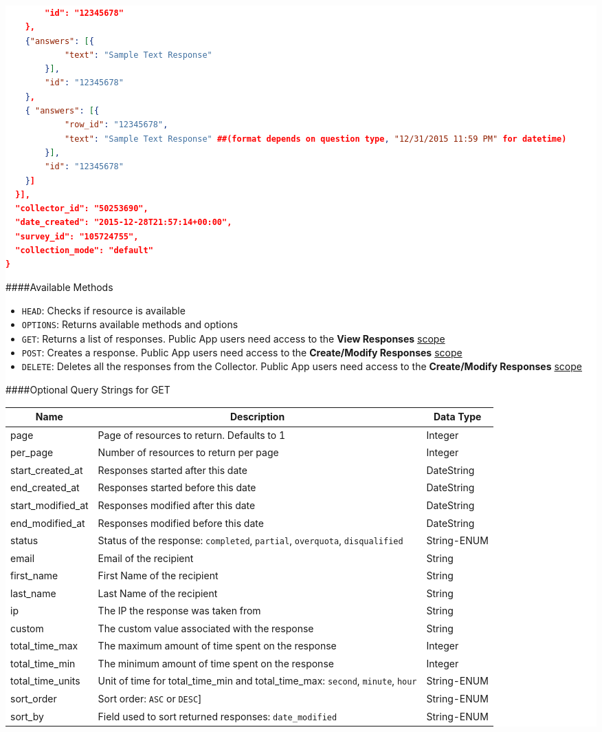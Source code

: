 ```json
        "id": "12345678"
    },
    {"answers": [{
            "text": "Sample Text Response"
        }],
        "id": "12345678"
    },
    { "answers": [{
            "row_id": "12345678",
            "text": "Sample Text Response" ##(format depends on question type, "12/31/2015 11:59 PM" for datetime)
        }],
        "id": "12345678"
    }]
  }],
  "collector_id": "50253690",
  "date_created": "2015-12-28T21:57:14+00:00",
  "survey_id": "105724755",
  "collection_mode": "default"
}
```
####Available Methods

 * `HEAD`: Checks if resource is available
 * `OPTIONS`: Returns available methods and options
 * `GET`: Returns a list of responses. Public App users need access to the **View Responses** [scope](#scopes)
 * `POST`: Creates a response. Public App users need access to the **Create/Modify Responses** [scope](#scopes)
 * `DELETE`: Deletes all the responses from the Collector. Public App users need access to the **Create/Modify Responses** [scope](#scopes)

####Optional Query Strings for GET

Name | Description | Data Type
------ | ------- | -------
page | Page of resources to return. Defaults to 1 | Integer
per_page | Number of resources to return per page | Integer
start_created_at | Responses started after this date | DateString
end_created_at | Responses started before this date | DateString
start_modified_at | Responses modified after this date | DateString
end_modified_at | Responses modified before this date | DateString
status | Status of the response: `completed`, `partial`, `overquota`, `disqualified` | String-ENUM
email | Email of the recipient | String
first_name | First Name of the recipient | String
last_name | Last Name of the recipient | String
ip | The IP the response was taken from | String
custom | The custom value associated with the response | String
total_time_max | The maximum amount of time spent on the response | Integer
total_time_min | The minimum amount of time spent on the response | Integer
total_time_units | Unit of time for total_time_min and total_time_max: `second`, `minute`, `hour` | String-ENUM
sort_order | Sort order: `ASC` or `DESC`] | String-ENUM
sort_by | Field used to sort returned responses: `date_modified` | String-ENUM
